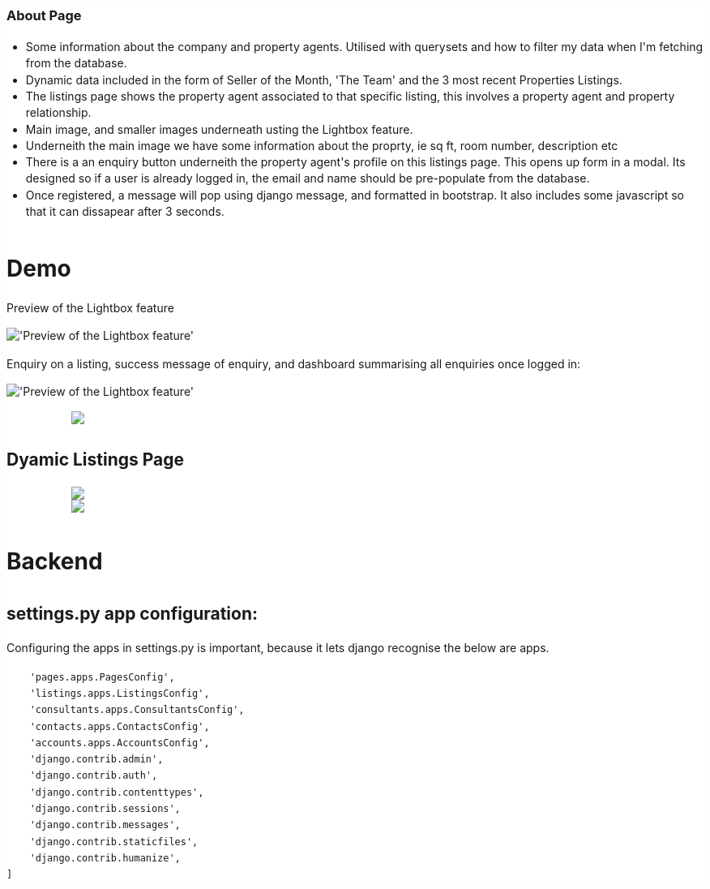 ### About Page
- Some information about the company and property agents. Utilised with querysets and how to filter my data when I'm fetching from the database. 
- Dynamic data included in the form of Seller of the Month, 'The Team' and the 3 most recent Properties Listings.
- The listings page shows the property agent associated to that specific listing, this involves a property agent and property relationship. 
- Main image, and smaller images underneath usting the Lightbox feature.
- Underneith the main image we have some information about the proprty, ie sq ft, room number, description etc 
- There is a an enquiry button underneith the property agent's profile on this listings page. This opens up form in a modal. Its designed so if a user is already logged in, the email and name should be pre-populate from the database.
- Once registered, a message will pop using django message, and formatted in bootstrap. It also includes some javascript so that it can dissapear after 3 seconds. 

# Demo

Preview of the Lightbox feature

!['Preview of the Lightbox feature'](https://media.giphy.com/media/J4zFtwoYVQ5O6uGDyx/giphy.gif)


Enquiry on a listing, success message of enquiry, and dashboard summarising all enquiries once logged in:

!['Preview of the Lightbox feature'](https://media.giphy.com/media/J4zBk2EH0LW3LALuOl/giphy.gif)


<img src="https://i.imgur.com/B2zJ5pE.png" style="width: 700px; display:block; margin: 0 auto;">

## Dyamic Listings Page

<img src="https://i.imgur.com/SWdCvQP.png" style="width: 700px; display:block; margin: 0 auto;">

<img src="https://i.imgur.com/d1xajyt.png" style="width: 700px; display:block; margin: 0 auto;">

# Backend 

## settings.py app configuration:

Configuring the apps in settings.py is important, because it lets django recognise the below are apps. 

``` INSTALLED_APPS = [
    'pages.apps.PagesConfig',
    'listings.apps.ListingsConfig',
    'consultants.apps.ConsultantsConfig',
    'contacts.apps.ContactsConfig',
    'accounts.apps.AccountsConfig',
    'django.contrib.admin',
    'django.contrib.auth',
    'django.contrib.contenttypes',
    'django.contrib.sessions',
    'django.contrib.messages',
    'django.contrib.staticfiles',
    'django.contrib.humanize',
]

```
